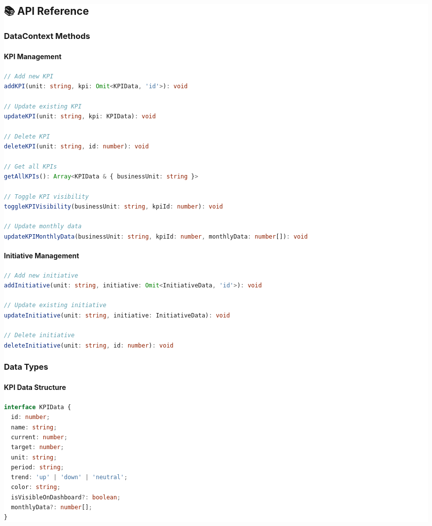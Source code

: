 ## 📚 API Reference

### DataContext Methods

#### KPI Management
```typescript
// Add new KPI
addKPI(unit: string, kpi: Omit<KPIData, 'id'>): void

// Update existing KPI
updateKPI(unit: string, kpi: KPIData): void

// Delete KPI
deleteKPI(unit: string, id: number): void

// Get all KPIs
getAllKPIs(): Array<KPIData & { businessUnit: string }>

// Toggle KPI visibility
toggleKPIVisibility(businessUnit: string, kpiId: number): void

// Update monthly data
updateKPIMonthlyData(businessUnit: string, kpiId: number, monthlyData: number[]): void
```

#### Initiative Management
```typescript
// Add new initiative
addInitiative(unit: string, initiative: Omit<InitiativeData, 'id'>): void

// Update existing initiative
updateInitiative(unit: string, initiative: InitiativeData): void

// Delete initiative
deleteInitiative(unit: string, id: number): void
```

### Data Types

#### KPI Data Structure
```typescript
interface KPIData {
  id: number;
  name: string;
  current: number;
  target: number;
  unit: string;
  period: string;
  trend: 'up' | 'down' | 'neutral';
  color: string;
  isVisibleOnDashboard?: boolean;
  monthlyData?: number[];
}
```
